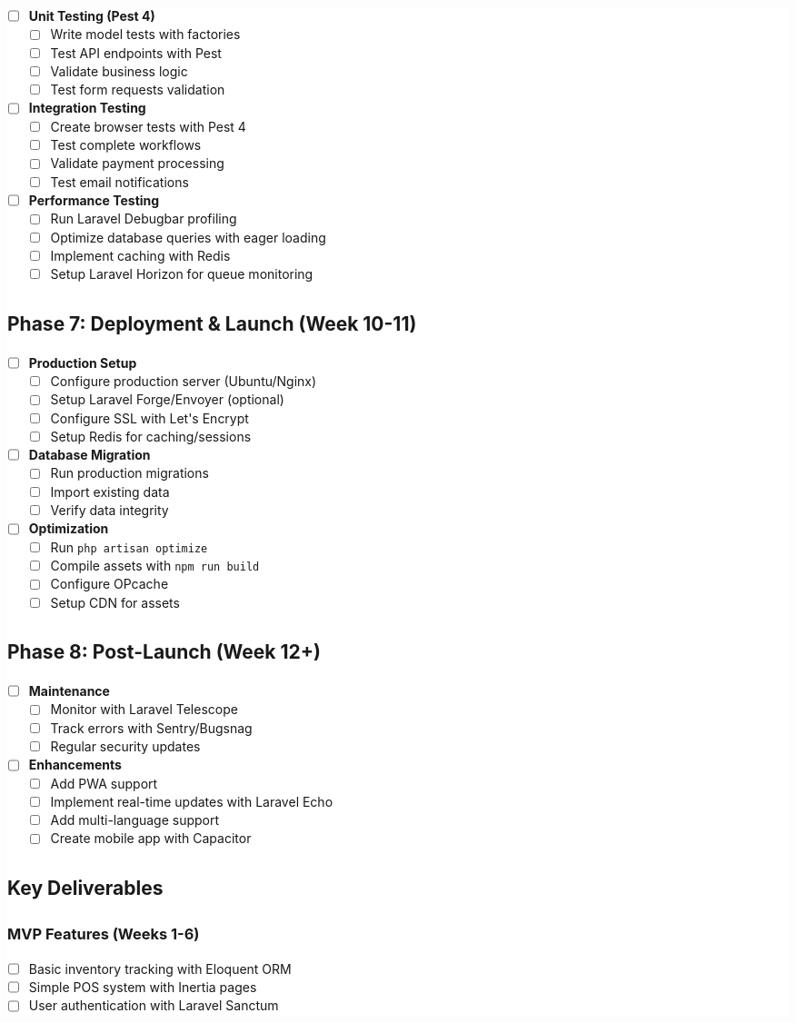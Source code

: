 - [ ] **Unit Testing (Pest 4)**
    - [ ] Write model tests with factories
    - [ ] Test API endpoints with Pest
    - [ ] Validate business logic
    - [ ] Test form requests validation
- [ ] **Integration Testing**
    - [ ] Create browser tests with Pest 4
    - [ ] Test complete workflows
    - [ ] Validate payment processing
    - [ ] Test email notifications
- [ ] **Performance Testing**
    - [ ] Run Laravel Debugbar profiling
    - [ ] Optimize database queries with eager loading
    - [ ] Implement caching with Redis
    - [ ] Setup Laravel Horizon for queue monitoring

## Phase 7: Deployment & Launch (Week 10-11)

- [ ] **Production Setup**
    - [ ] Configure production server (Ubuntu/Nginx)
    - [ ] Setup Laravel Forge/Envoyer (optional)
    - [ ] Configure SSL with Let's Encrypt
    - [ ] Setup Redis for caching/sessions
- [ ] **Database Migration**
    - [ ] Run production migrations
    - [ ] Import existing data
    - [ ] Verify data integrity
- [ ] **Optimization**
    - [ ] Run `php artisan optimize`
    - [ ] Compile assets with `npm run build`
    - [ ] Configure OPcache
    - [ ] Setup CDN for assets

## Phase 8: Post-Launch (Week 12+)

- [ ] **Maintenance**
    - [ ] Monitor with Laravel Telescope
    - [ ] Track errors with Sentry/Bugsnag
    - [ ] Regular security updates
- [ ] **Enhancements**
    - [ ] Add PWA support
    - [ ] Implement real-time updates with Laravel Echo
    - [ ] Add multi-language support
    - [ ] Create mobile app with Capacitor

## Key Deliverables

### MVP Features (Weeks 1-6)

- [ ] Basic inventory tracking with Eloquent ORM
- [ ] Simple POS system with Inertia pages
- [ ] User authentication with Laravel Sanctum
